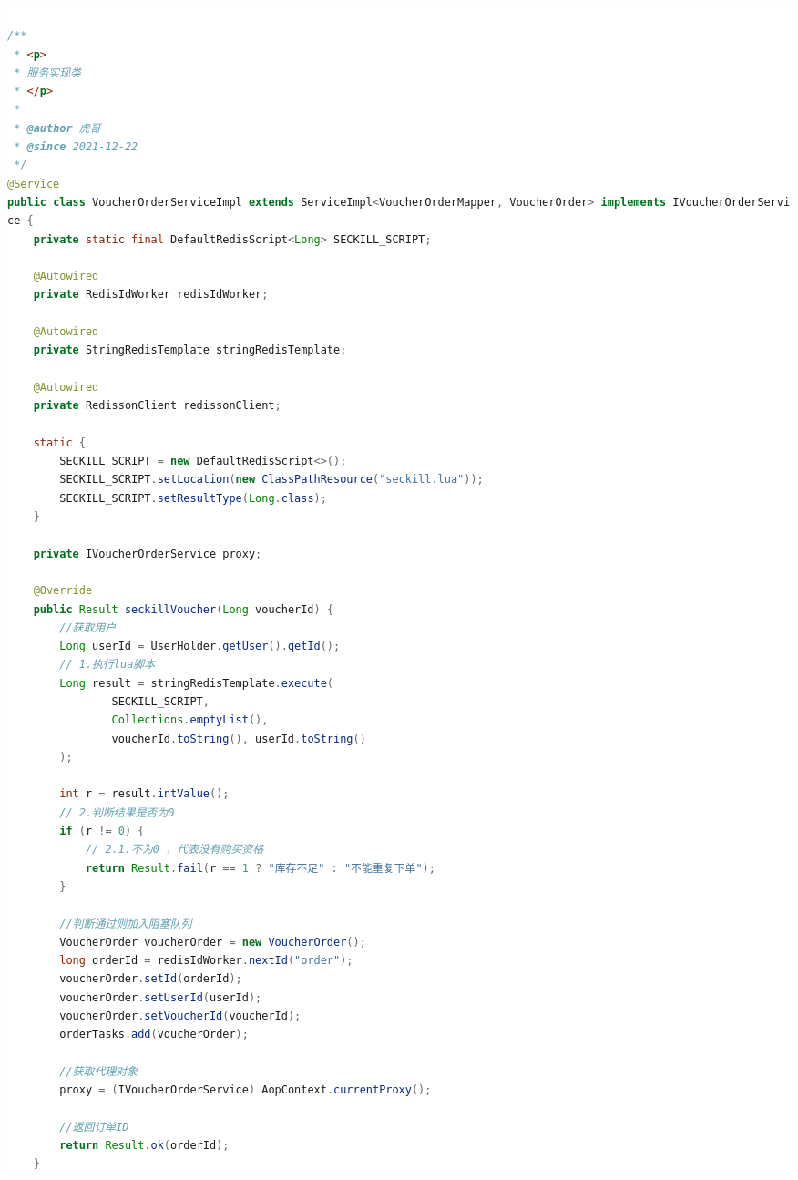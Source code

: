```java

/**
 * <p>
 * 服务实现类
 * </p>
 *
 * @author 虎哥
 * @since 2021-12-22
 */
@Service
public class VoucherOrderServiceImpl extends ServiceImpl<VoucherOrderMapper, VoucherOrder> implements IVoucherOrderService {
    private static final DefaultRedisScript<Long> SECKILL_SCRIPT;

    @Autowired
    private RedisIdWorker redisIdWorker;
    
    @Autowired
    private StringRedisTemplate stringRedisTemplate;
    
    @Autowired
    private RedissonClient redissonClient;

    static {
        SECKILL_SCRIPT = new DefaultRedisScript<>();
        SECKILL_SCRIPT.setLocation(new ClassPathResource("seckill.lua"));
        SECKILL_SCRIPT.setResultType(Long.class);
    }

    private IVoucherOrderService proxy;

    @Override
    public Result seckillVoucher(Long voucherId) {
        //获取用户
        Long userId = UserHolder.getUser().getId();
        // 1.执行lua脚本
        Long result = stringRedisTemplate.execute(
                SECKILL_SCRIPT,
                Collections.emptyList(),
                voucherId.toString(), userId.toString()
        );

        int r = result.intValue();
        // 2.判断结果是否为0
        if (r != 0) {
            // 2.1.不为0 ，代表没有购买资格
            return Result.fail(r == 1 ? "库存不足" : "不能重复下单");
        }

        //判断通过则加入阻塞队列
        VoucherOrder voucherOrder = new VoucherOrder();
        long orderId = redisIdWorker.nextId("order");
        voucherOrder.setId(orderId);
        voucherOrder.setUserId(userId);
        voucherOrder.setVoucherId(voucherId);
        orderTasks.add(voucherOrder);

        //获取代理对象
        proxy = (IVoucherOrderService) AopContext.currentProxy();

        //返回订单ID
        return Result.ok(orderId);
    }
```